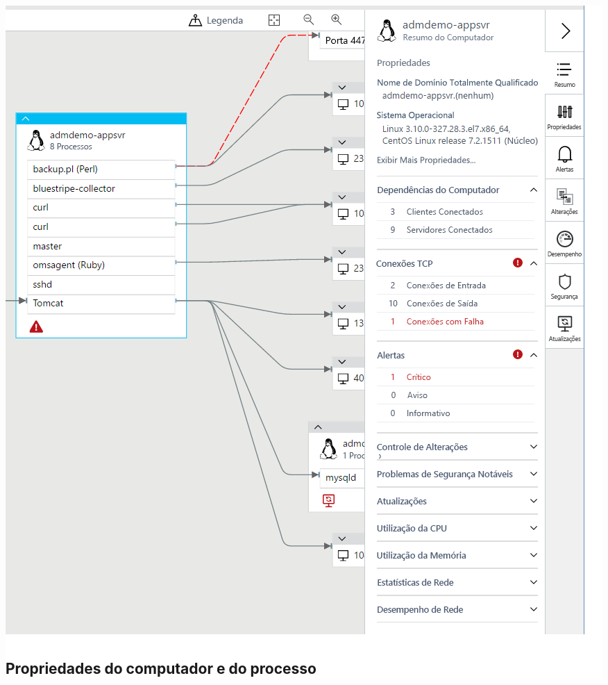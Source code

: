 ![Painel Resumo do Computador](media/service-map/machine-summary.png)

## <a name="computer-and-process-properties"></a>Propriedades do computador e do processo

